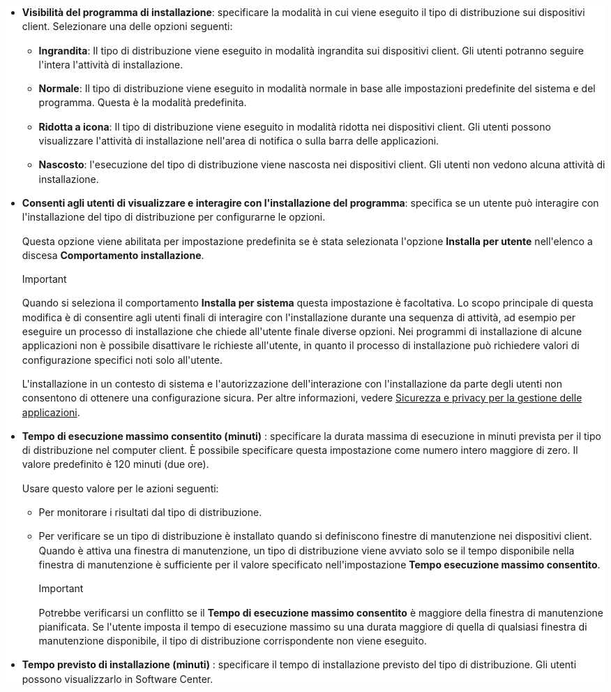 - **Visibilità del programma di installazione**: specificare la modalità in cui viene eseguito il tipo di distribuzione sui dispositivi client. Selezionare una delle opzioni seguenti:  

  - **Ingrandita**: Il tipo di distribuzione viene eseguito in modalità ingrandita sui dispositivi client. Gli utenti potranno seguire l'intera l'attività di installazione.  

  - **Normale**: Il tipo di distribuzione viene eseguito in modalità normale in base alle impostazioni predefinite del sistema e del programma. Questa è la modalità predefinita.  

  - **Ridotta a icona**: Il tipo di distribuzione viene eseguito in modalità ridotta nei dispositivi client. Gli utenti possono visualizzare l'attività di installazione nell'area di notifica o sulla barra delle applicazioni.  

  - **Nascosto**: l'esecuzione del tipo di distribuzione viene nascosta nei dispositivi client. Gli utenti non vedono alcuna attività di installazione.  

- **Consenti agli utenti di visualizzare e interagire con l'installazione del programma**: specifica se un utente può interagire con l'installazione del tipo di distribuzione per configurarne le opzioni.  

    Questa opzione viene abilitata per impostazione predefinita se è stata selezionata l'opzione **Installa per utente** nell'elenco a discesa **Comportamento installazione**.  

    > [!IMPORTANT]  
    > Quando si seleziona il comportamento **Installa per sistema** questa impostazione è facoltativa. Lo scopo principale di questa modifica è di consentire agli utenti finali di interagire con l'installazione durante una sequenza di attività, ad esempio per eseguire un processo di installazione che chiede all'utente finale diverse opzioni. Nei programmi di installazione di alcune applicazioni non è possibile disattivare le richieste all'utente, in quanto il processo di installazione può richiedere valori di configurazione specifici noti solo all'utente. <!--1356976-->  
    >  
    > L'installazione in un contesto di sistema e l'autorizzazione dell'interazione con l'installazione da parte degli utenti non consentono di ottenere una configurazione sicura. Per altre informazioni, vedere [Sicurezza e privacy per la gestione delle applicazioni](../plan-design/security-and-privacy-for-application-management.md#bkmk_interact).  

- **Tempo di esecuzione massimo consentito (minuti)** : specificare la durata massima di esecuzione in minuti prevista per il tipo di distribuzione nel computer client. È possibile specificare questa impostazione come numero intero maggiore di zero. Il valore predefinito è 120 minuti (due ore).  

    Usare questo valore per le azioni seguenti:  

  - Per monitorare i risultati dal tipo di distribuzione.  

  - Per verificare se un tipo di distribuzione è installato quando si definiscono finestre di manutenzione nei dispositivi client. Quando è attiva una finestra di manutenzione, un tipo di distribuzione viene avviato solo se il tempo disponibile nella finestra di manutenzione è sufficiente per il valore specificato nell'impostazione **Tempo esecuzione massimo consentito**.  

    > [!IMPORTANT]  
    > Potrebbe verificarsi un conflitto se il **Tempo di esecuzione massimo consentito** è maggiore della finestra di manutenzione pianificata. Se l'utente imposta il tempo di esecuzione massimo su una durata maggiore di quella di qualsiasi finestra di manutenzione disponibile, il tipo di distribuzione corrispondente non viene eseguito.  

- **Tempo previsto di installazione (minuti)** : specificare il tempo di installazione previsto del tipo di distribuzione. Gli utenti possono visualizzarlo in Software Center.  
